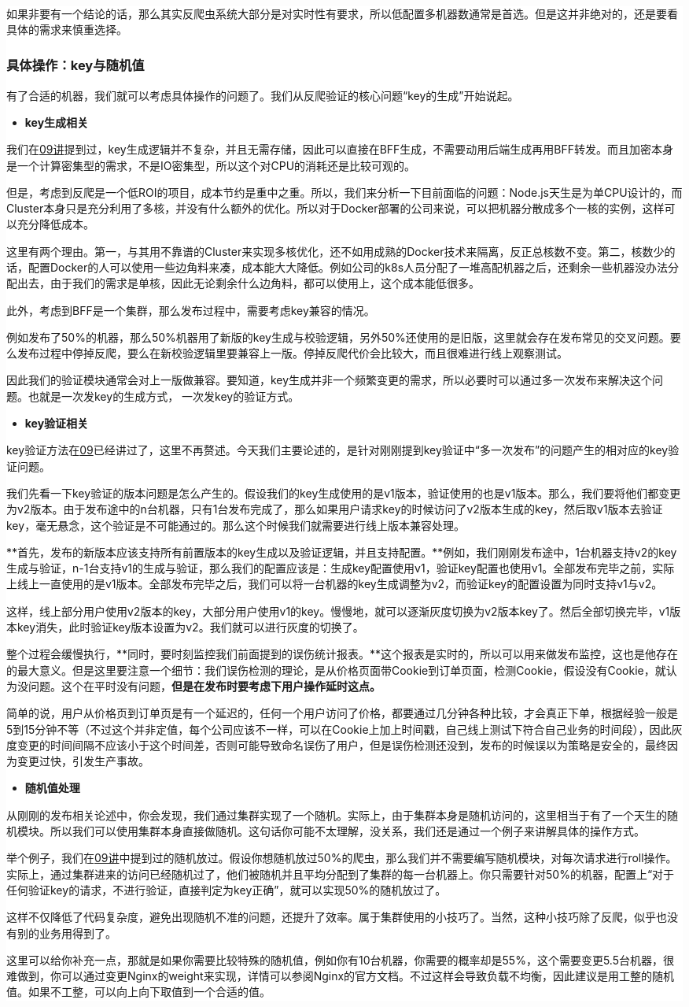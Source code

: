 如果非要有一个结论的话，那么其实反爬虫系统大部分是对实时性有要求，所以低配置多机器数通常是首选。但是这并非绝对的，还是要看具体的需求来慎重选择。

### 具体操作：key与随机值

有了合适的机器，我们就可以考虑具体操作的问题了。我们从反爬验证的核心问题“key的生成”开始说起。

* **key生成相关**

我们在[09讲](http://time.geekbang.org/column/article/486912)提到过，key生成逻辑并不复杂，并且无需存储，因此可以直接在BFF生成，不需要动用后端生成再用BFF转发。而且加密本身是一个计算密集型的需求，不是IO密集型，所以这个对CPU的消耗还是比较可观的。

但是，考虑到反爬是一个低ROI的项目，成本节约是重中之重。所以，我们来分析一下目前面临的问题：Node.js天生是为单CPU设计的，而Cluster本身只是充分利用了多核，并没有什么额外的优化。所以对于Docker部署的公司来说，可以把机器分散成多个一核的实例，这样可以充分降低成本。

这里有两个理由。第一，与其用不靠谱的Cluster来实现多核优化，还不如用成熟的Docker技术来隔离，反正总核数不变。第二，核数少的话，配置Docker的人可以使用一些边角料来凑，成本能大大降低。例如公司的k8s人员分配了一堆高配机器之后，还剩余一些机器没办法分配出去，由于我们的需求是单核，因此无论剩余什么边角料，都可以使用上，这个成本能低很多。

此外，考虑到BFF是一个集群，那么发布过程中，需要考虑key兼容的情况。

例如发布了50\%的机器，那么50\%机器用了新版的key生成与校验逻辑，另外50\%还使用的是旧版，这里就会存在发布常见的交叉问题。要么发布过程中停掉反爬，要么在新校验逻辑里要兼容上一版。停掉反爬代价会比较大，而且很难进行线上观察测试。

因此我们的验证模块通常会对上一版做兼容。要知道，key生成并非一个频繁变更的需求，所以必要时可以通过多一次发布来解决这个问题。也就是一次发key的生成方式， 一次发key的验证方式。

* **key验证相关**

key验证方法在[09](http://time.geekbang.org/column/article/486912)已经讲过了，这里不再赘述。今天我们主要论述的，是针对刚刚提到key验证中“多一次发布”的问题产生的相对应的key验证问题。

我们先看一下key验证的版本问题是怎么产生的。假设我们的key生成使用的是v1版本，验证使用的也是v1版本。那么，我们要将他们都变更为v2版本。由于发布途中的n台机器，只有1台发布完成了，那么如果用户请求key的时候访问了v2版本生成的key，然后取v1版本去验证key，毫无悬念，这个验证是不可能通过的。那么这个时候我们就需要进行线上版本兼容处理。

**首先，发布的新版本应该支持所有前置版本的key生成以及验证逻辑，并且支持配置。**例如，我们刚刚发布途中，1台机器支持v2的key生成与验证，n-1台支持v1的生成与验证，那么我们的配置应该是：生成key配置使用v1，验证key配置也使用v1。全部发布完毕之前，实际上线上一直使用的是v1版本。全部发布完毕之后，我们可以将一台机器的key生成调整为v2，而验证key的配置设置为同时支持v1与v2。

这样，线上部分用户使用v2版本的key，大部分用户使用v1的key。慢慢地，就可以逐渐灰度切换为v2版本key了。然后全部切换完毕，v1版本key消失，此时验证key版本设置为v2。我们就可以进行灰度的切换了。

整个过程会缓慢执行，**同时，要时刻监控我们前面提到的误伤统计报表。**这个报表是实时的，所以可以用来做发布监控，这也是他存在的最大意义。但是这里要注意一个细节：我们误伤检测的理论，是从价格页面带Cookie到订单页面，检测Cookie，假设没有Cookie，就认为没问题。这个在平时没有问题，**但是在发布时要考虑下用户操作延时这点。**

简单的说，用户从价格页到订单页是有一个延迟的，任何一个用户访问了价格，都要通过几分钟各种比较，才会真正下单，根据经验一般是5到15分钟不等（不过这个并非定值，每个公司应该不一样，可以在Cookie上加上时间戳，自己线上测试下符合自己业务的时间段），因此灰度变更的时间间隔不应该小于这个时间差，否则可能导致命名误伤了用户，但是误伤检测还没到，发布的时候误以为策略是安全的，最终因为变更过快，引发生产事故。

* **随机值处理**

从刚刚的发布相关论述中，你会发现，我们通过集群实现了一个随机。实际上，由于集群本身是随机访问的，这里相当于有了一个天生的随机模块。所以我们可以使用集群本身直接做随机。这句话你可能不太理解，没关系，我们还是通过一个例子来讲解具体的操作方式。

举个例子，我们在[09讲](http://time.geekbang.org/column/article/486912)中提到过的随机放过。假设你想随机放过50\%的爬虫，那么我们并不需要编写随机模块，对每次请求进行roll操作。实际上，通过集群进来的访问已经随机过了，他们被随机并且平均分配到了集群的每一台机器上。你只需要针对50\%的机器，配置上“对于任何验证key的请求，不进行验证，直接判定为key正确”，就可以实现50\%的随机放过了。

这样不仅降低了代码复杂度，避免出现随机不准的问题，还提升了效率。属于集群使用的小技巧了。当然，这种小技巧除了反爬，似乎也没有别的业务用得到了。

这里可以给你补充一点，那就是如果你需要比较特殊的随机值，例如你有10台机器，你需要的概率却是55\%，这个需要变更5.5台机器，很难做到，你可以通过变更Nginx的weight来实现，详情可以参阅Nginx的官方文档。不过这样会导致负载不均衡，因此建议是用工整的随机值。如果不工整，可以向上向下取值到一个合适的值。
